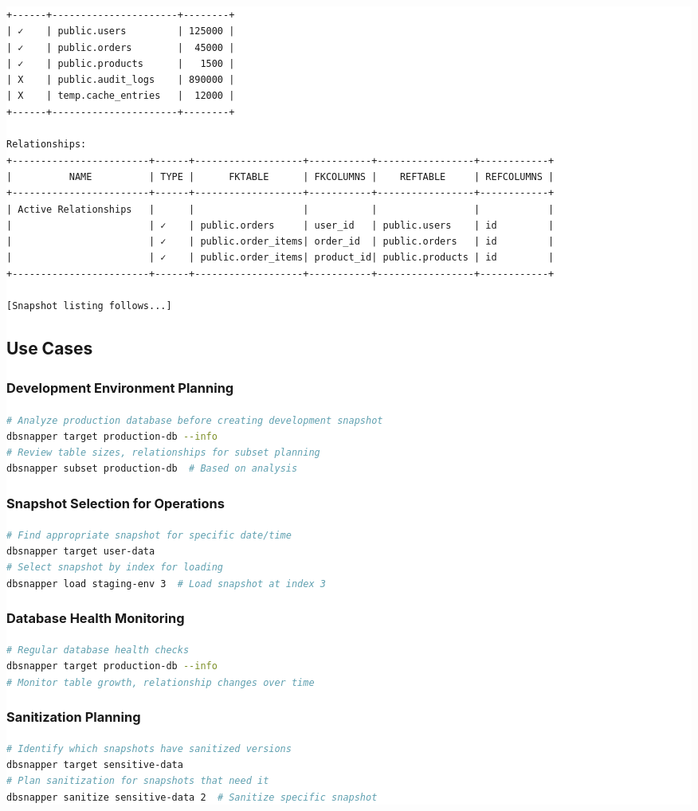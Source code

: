```
+------+----------------------+--------+
| ✓    | public.users         | 125000 |
| ✓    | public.orders        |  45000 |
| ✓    | public.products      |   1500 |
| X    | public.audit_logs    | 890000 |
| X    | temp.cache_entries   |  12000 |
+------+----------------------+--------+

Relationships:
+------------------------+------+-------------------+-----------+-----------------+------------+
|          NAME          | TYPE |      FKTABLE      | FKCOLUMNS |    REFTABLE     | REFCOLUMNS |
+------------------------+------+-------------------+-----------+-----------------+------------+
| Active Relationships   |      |                   |           |                 |            |
|                        | ✓    | public.orders     | user_id   | public.users    | id         |
|                        | ✓    | public.order_items| order_id  | public.orders   | id         |
|                        | ✓    | public.order_items| product_id| public.products | id         |
+------------------------+------+-------------------+-----------+-----------------+------------+

[Snapshot listing follows...]
```

## Use Cases

### Development Environment Planning
```bash
# Analyze production database before creating development snapshot
dbsnapper target production-db --info
# Review table sizes, relationships for subset planning
dbsnapper subset production-db  # Based on analysis
```

### Snapshot Selection for Operations
```bash
# Find appropriate snapshot for specific date/time
dbsnapper target user-data
# Select snapshot by index for loading
dbsnapper load staging-env 3  # Load snapshot at index 3
```

### Database Health Monitoring
```bash
# Regular database health checks
dbsnapper target production-db --info
# Monitor table growth, relationship changes over time
```

### Sanitization Planning
```bash
# Identify which snapshots have sanitized versions
dbsnapper target sensitive-data
# Plan sanitization for snapshots that need it
dbsnapper sanitize sensitive-data 2  # Sanitize specific snapshot
```
